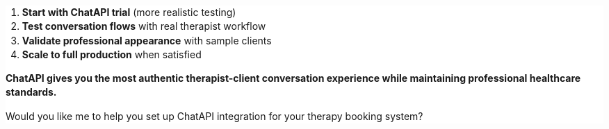 1. **Start with ChatAPI trial** (more realistic testing)
2. **Test conversation flows** with real therapist workflow
3. **Validate professional appearance** with sample clients
4. **Scale to full production** when satisfied

**ChatAPI gives you the most authentic therapist-client conversation experience while maintaining professional healthcare standards.**

Would you like me to help you set up ChatAPI integration for your therapy booking system?
